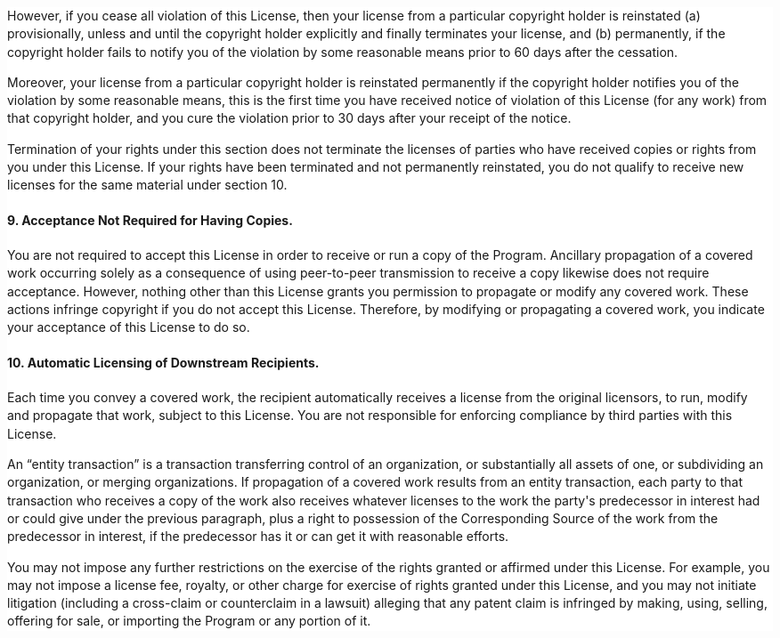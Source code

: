 However, if you cease all violation of this License, then your license from a particular copyright holder is reinstated (a)
provisionally, unless and until the copyright holder explicitly and finally terminates your license, and (b) permanently, if the
copyright holder fails to notify you of the violation by some reasonable means prior to 60 days after the cessation.

Moreover, your license from a particular copyright holder is reinstated permanently if the copyright holder notifies you of the
violation by some reasonable means, this is the first time you have received notice of violation of this License (for any work) from
that copyright holder, and you cure the violation prior to 30 days after your receipt of the notice.

Termination of your rights under this section does not terminate the licenses of parties who have received copies or rights from you
under this License. If your rights have been terminated and not permanently reinstated, you do not qualify to receive new licenses
for the same material under section 10.

#### 9. Acceptance Not Required for Having Copies.

You are not required to accept this License in order to receive or run a copy of the Program. Ancillary propagation of a covered
work occurring solely as a consequence of using peer-to-peer transmission to receive a copy likewise does not require acceptance.
However, nothing other than this License grants you permission to propagate or modify any covered work. These actions infringe
copyright if you do not accept this License. Therefore, by modifying or propagating a covered work, you indicate your acceptance of
this License to do so.

#### 10. Automatic Licensing of Downstream Recipients.

Each time you convey a covered work, the recipient automatically receives a license from the original licensors, to run, modify and
propagate that work, subject to this License. You are not responsible for enforcing compliance by third parties with this License.

An “entity transaction” is a transaction transferring control of an organization, or substantially all assets of one, or subdividing
an organization, or merging organizations. If propagation of a covered work results from an entity transaction, each party to that
transaction who receives a copy of the work also receives whatever licenses to the work the party's predecessor in interest had or
could give under the previous paragraph, plus a right to possession of the Corresponding Source of the work from the predecessor in
interest, if the predecessor has it or can get it with reasonable efforts.

You may not impose any further restrictions on the exercise of the rights granted or affirmed under this License. For example, you
may not impose a license fee, royalty, or other charge for exercise of rights granted under this License, and you may not initiate
litigation (including a cross-claim or counterclaim in a lawsuit) alleging that any patent claim is infringed by making, using,
selling, offering for sale, or importing the Program or any portion of it.
